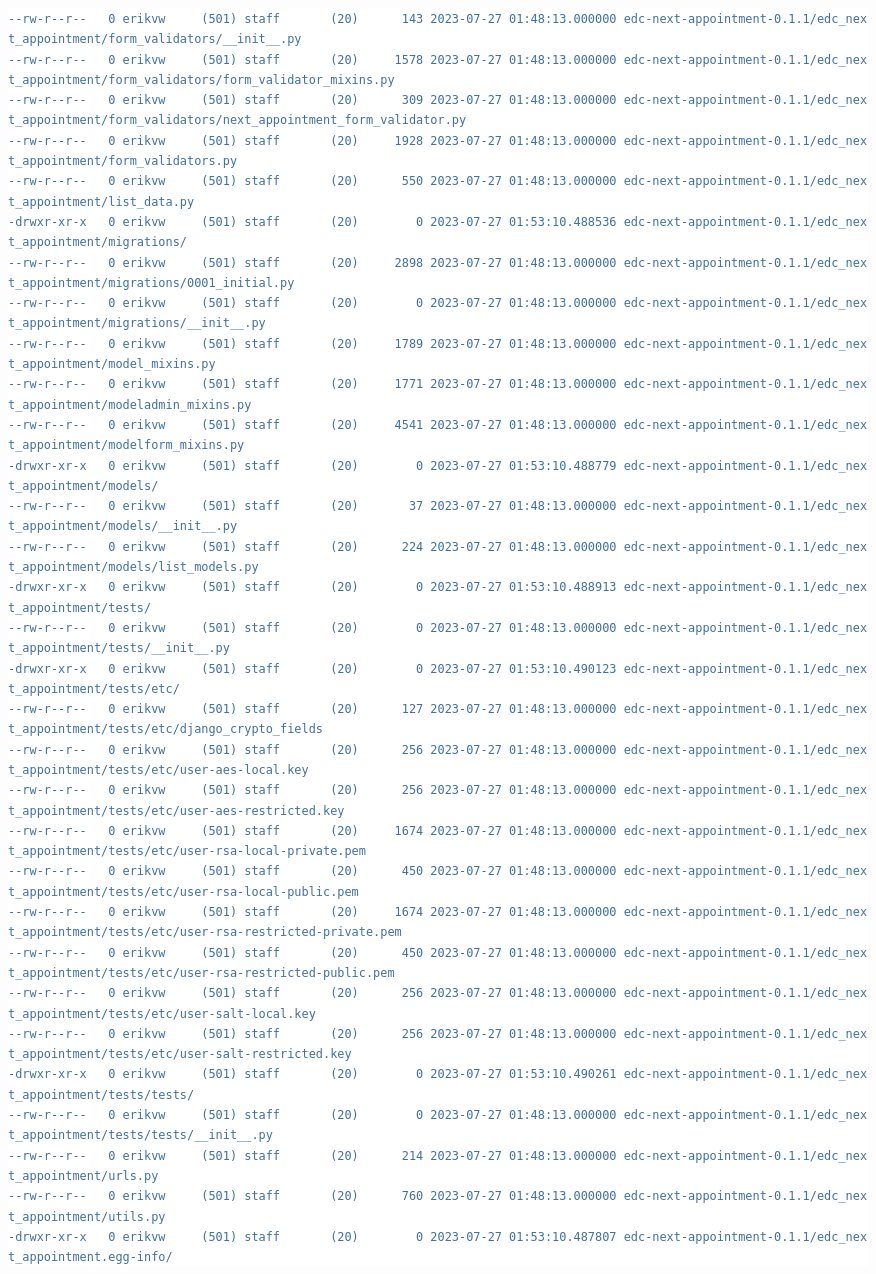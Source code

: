 ```diff
--rw-r--r--   0 erikvw     (501) staff       (20)      143 2023-07-27 01:48:13.000000 edc-next-appointment-0.1.1/edc_next_appointment/form_validators/__init__.py
--rw-r--r--   0 erikvw     (501) staff       (20)     1578 2023-07-27 01:48:13.000000 edc-next-appointment-0.1.1/edc_next_appointment/form_validators/form_validator_mixins.py
--rw-r--r--   0 erikvw     (501) staff       (20)      309 2023-07-27 01:48:13.000000 edc-next-appointment-0.1.1/edc_next_appointment/form_validators/next_appointment_form_validator.py
--rw-r--r--   0 erikvw     (501) staff       (20)     1928 2023-07-27 01:48:13.000000 edc-next-appointment-0.1.1/edc_next_appointment/form_validators.py
--rw-r--r--   0 erikvw     (501) staff       (20)      550 2023-07-27 01:48:13.000000 edc-next-appointment-0.1.1/edc_next_appointment/list_data.py
-drwxr-xr-x   0 erikvw     (501) staff       (20)        0 2023-07-27 01:53:10.488536 edc-next-appointment-0.1.1/edc_next_appointment/migrations/
--rw-r--r--   0 erikvw     (501) staff       (20)     2898 2023-07-27 01:48:13.000000 edc-next-appointment-0.1.1/edc_next_appointment/migrations/0001_initial.py
--rw-r--r--   0 erikvw     (501) staff       (20)        0 2023-07-27 01:48:13.000000 edc-next-appointment-0.1.1/edc_next_appointment/migrations/__init__.py
--rw-r--r--   0 erikvw     (501) staff       (20)     1789 2023-07-27 01:48:13.000000 edc-next-appointment-0.1.1/edc_next_appointment/model_mixins.py
--rw-r--r--   0 erikvw     (501) staff       (20)     1771 2023-07-27 01:48:13.000000 edc-next-appointment-0.1.1/edc_next_appointment/modeladmin_mixins.py
--rw-r--r--   0 erikvw     (501) staff       (20)     4541 2023-07-27 01:48:13.000000 edc-next-appointment-0.1.1/edc_next_appointment/modelform_mixins.py
-drwxr-xr-x   0 erikvw     (501) staff       (20)        0 2023-07-27 01:53:10.488779 edc-next-appointment-0.1.1/edc_next_appointment/models/
--rw-r--r--   0 erikvw     (501) staff       (20)       37 2023-07-27 01:48:13.000000 edc-next-appointment-0.1.1/edc_next_appointment/models/__init__.py
--rw-r--r--   0 erikvw     (501) staff       (20)      224 2023-07-27 01:48:13.000000 edc-next-appointment-0.1.1/edc_next_appointment/models/list_models.py
-drwxr-xr-x   0 erikvw     (501) staff       (20)        0 2023-07-27 01:53:10.488913 edc-next-appointment-0.1.1/edc_next_appointment/tests/
--rw-r--r--   0 erikvw     (501) staff       (20)        0 2023-07-27 01:48:13.000000 edc-next-appointment-0.1.1/edc_next_appointment/tests/__init__.py
-drwxr-xr-x   0 erikvw     (501) staff       (20)        0 2023-07-27 01:53:10.490123 edc-next-appointment-0.1.1/edc_next_appointment/tests/etc/
--rw-r--r--   0 erikvw     (501) staff       (20)      127 2023-07-27 01:48:13.000000 edc-next-appointment-0.1.1/edc_next_appointment/tests/etc/django_crypto_fields
--rw-r--r--   0 erikvw     (501) staff       (20)      256 2023-07-27 01:48:13.000000 edc-next-appointment-0.1.1/edc_next_appointment/tests/etc/user-aes-local.key
--rw-r--r--   0 erikvw     (501) staff       (20)      256 2023-07-27 01:48:13.000000 edc-next-appointment-0.1.1/edc_next_appointment/tests/etc/user-aes-restricted.key
--rw-r--r--   0 erikvw     (501) staff       (20)     1674 2023-07-27 01:48:13.000000 edc-next-appointment-0.1.1/edc_next_appointment/tests/etc/user-rsa-local-private.pem
--rw-r--r--   0 erikvw     (501) staff       (20)      450 2023-07-27 01:48:13.000000 edc-next-appointment-0.1.1/edc_next_appointment/tests/etc/user-rsa-local-public.pem
--rw-r--r--   0 erikvw     (501) staff       (20)     1674 2023-07-27 01:48:13.000000 edc-next-appointment-0.1.1/edc_next_appointment/tests/etc/user-rsa-restricted-private.pem
--rw-r--r--   0 erikvw     (501) staff       (20)      450 2023-07-27 01:48:13.000000 edc-next-appointment-0.1.1/edc_next_appointment/tests/etc/user-rsa-restricted-public.pem
--rw-r--r--   0 erikvw     (501) staff       (20)      256 2023-07-27 01:48:13.000000 edc-next-appointment-0.1.1/edc_next_appointment/tests/etc/user-salt-local.key
--rw-r--r--   0 erikvw     (501) staff       (20)      256 2023-07-27 01:48:13.000000 edc-next-appointment-0.1.1/edc_next_appointment/tests/etc/user-salt-restricted.key
-drwxr-xr-x   0 erikvw     (501) staff       (20)        0 2023-07-27 01:53:10.490261 edc-next-appointment-0.1.1/edc_next_appointment/tests/tests/
--rw-r--r--   0 erikvw     (501) staff       (20)        0 2023-07-27 01:48:13.000000 edc-next-appointment-0.1.1/edc_next_appointment/tests/tests/__init__.py
--rw-r--r--   0 erikvw     (501) staff       (20)      214 2023-07-27 01:48:13.000000 edc-next-appointment-0.1.1/edc_next_appointment/urls.py
--rw-r--r--   0 erikvw     (501) staff       (20)      760 2023-07-27 01:48:13.000000 edc-next-appointment-0.1.1/edc_next_appointment/utils.py
-drwxr-xr-x   0 erikvw     (501) staff       (20)        0 2023-07-27 01:53:10.487807 edc-next-appointment-0.1.1/edc_next_appointment.egg-info/
```